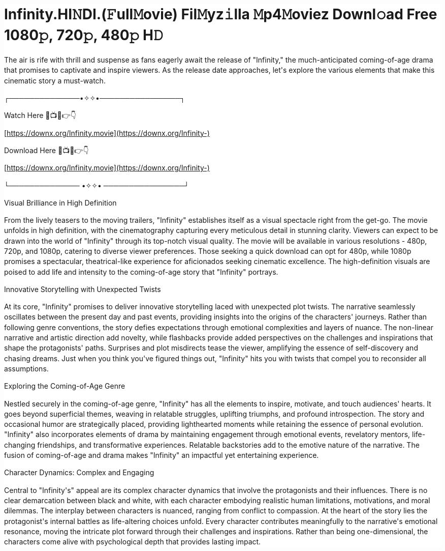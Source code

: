 # Infinity.HI𝙽DI.(𝙵ull𝙼ovie) Fil𝙼yz𝚒lla 𝙼p4𝙼oviez Downl𝚘ad Free 1080𝚙, 720𝚙, 480𝚙 H𝙳



The air is rife with thrill and suspense as fans eagerly await the release of "Infinity," the much-anticipated coming-of-age drama that promises to captivate and inspire viewers. As the release date approaches, let's explore the various elements that make this cinematic story a must-watch.

┌──────────────•✧✧•────────────────┐

Watch Here 🔴📺📱👉👇

[https://downx.org/Infinity.movie](https://downx.org/Infinity-)

Download Here 🔴📺📱👉👇

[https://downx.org/Infinity.movie](https://downx.org/Infinity-)

└────────────── •✧✧• ────────────────┘

Visual Brilliance in High Definition

From the lively teasers to the moving trailers, "Infinity" establishes itself as a visual spectacle right from the get-go. The movie unfolds in high definition, with the cinematography capturing every meticulous detail in stunning clarity. Viewers can expect to be drawn into the world of "Infinity" through its top-notch visual quality. The movie will be available in various resolutions - 480p, 720p, and 1080p, catering to diverse viewer preferences. Those seeking a quick download can opt for 480p, while 1080p promises a spectacular, theatrical-like experience for aficionados seeking cinematic excellence. The high-definition visuals are poised to add life and intensity to the coming-of-age story that "Infinity" portrays.

Innovative Storytelling with Unexpected Twists

At its core, "Infinity" promises to deliver innovative storytelling laced with unexpected plot twists. The narrative seamlessly oscillates between the present day and past events, providing insights into the origins of the characters' journeys. Rather than following genre conventions, the story defies expectations through emotional complexities and layers of nuance. The non-linear narrative and artistic direction add novelty, while flashbacks provide added perspectives on the challenges and inspirations that shape the protagonists' paths. Surprises and plot misdirects tease the viewer, amplifying the essence of self-discovery and chasing dreams. Just when you think you've figured things out, "Infinity" hits you with twists that compel you to reconsider all assumptions.

Exploring the Coming-of-Age Genre

Nestled securely in the coming-of-age genre, "Infinity" has all the elements to inspire, motivate, and touch audiences' hearts. It goes beyond superficial themes, weaving in relatable struggles, uplifting triumphs, and profound introspection. The story and occasional humor are strategically placed, providing lighthearted moments while retaining the essence of personal evolution. "Infinity" also incorporates elements of drama by maintaining engagement through emotional events, revelatory mentors, life-changing friendships, and transformative experiences. Relatable backstories add to the emotive nature of the narrative. The fusion of coming-of-age and drama makes "Infinity" an impactful yet entertaining experience.

Character Dynamics: Complex and Engaging

Central to "Infinity's" appeal are its complex character dynamics that involve the protagonists and their influences. There is no clear demarcation between black and white, with each character embodying realistic human limitations, motivations, and moral dilemmas. The interplay between characters is nuanced, ranging from conflict to compassion. At the heart of the story lies the protagonist's internal battles as life-altering choices unfold. Every character contributes meaningfully to the narrative's emotional resonance, moving the intricate plot forward through their challenges and inspirations. Rather than being one-dimensional, the characters come alive with psychological depth that provides lasting impact.
